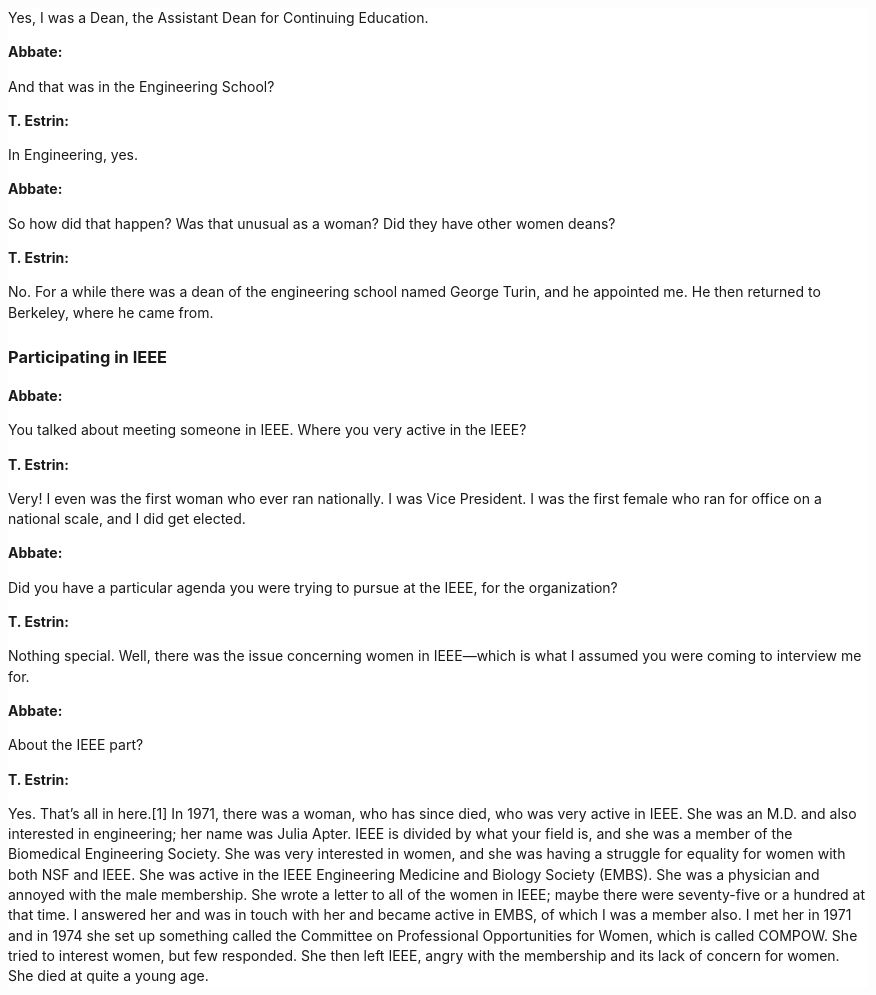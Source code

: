 Yes, I was a Dean, the Assistant Dean for Continuing Education.

**Abbate:**

And that was in the Engineering School?

**T. Estrin:**

In Engineering, yes.

**Abbate:**

So how did that happen? Was that unusual as a woman? Did they have other
women deans?

**T. Estrin:**

No. For a while there was a dean of the engineering school named George
Turin, and he appointed me. He then returned to Berkeley, where he came
from.

### Participating in IEEE

**Abbate:**

You talked about meeting someone in IEEE. Where you very active in the
IEEE?

**T. Estrin:**

Very\! I even was the first woman who ever ran nationally. I was Vice
President. I was the first female who ran for office on a national
scale, and I did get elected.

**Abbate:**

Did you have a particular agenda you were trying to pursue at the IEEE,
for the organization?

**T. Estrin:**

Nothing special. Well, there was the issue concerning women in
IEEE—which is what I assumed you were coming to interview me for.

**Abbate:**

About the IEEE part?

**T. Estrin:**

Yes. That’s all in here.\[1\] In 1971, there was a woman, who has since
died, who was very active in IEEE. She was an M.D. and also interested
in engineering; her name was Julia Apter. IEEE is divided by what your
field is, and she was a member of the Biomedical Engineering Society.
She was very interested in women, and she was having a struggle for
equality for women with both NSF and IEEE. She was active in the IEEE
Engineering Medicine and Biology Society (EMBS). She was a physician and
annoyed with the male membership. She wrote a letter to all of the women
in IEEE; maybe there were seventy-five or a hundred at that time. I
answered her and was in touch with her and became active in EMBS, of
which I was a member also. I met her in 1971 and in 1974 she set up
something called the Committee on Professional Opportunities for Women,
which is called COMPOW. She tried to interest women, but few responded.
She then left IEEE, angry with the membership and its lack of concern
for women. She died at quite a young age.
